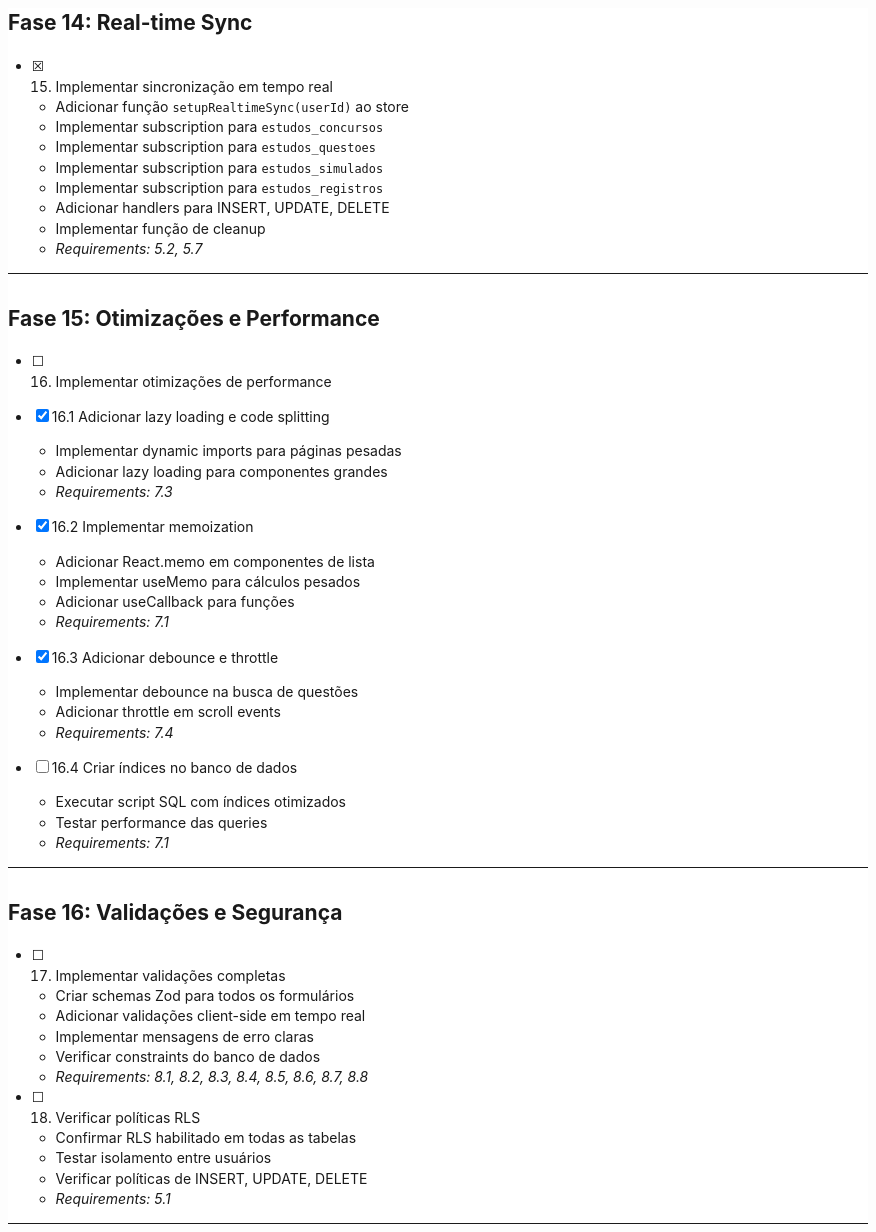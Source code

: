 
## Fase 14: Real-time Sync

- [x] 15. Implementar sincronização em tempo real
  - Adicionar função `setupRealtimeSync(userId)` ao store
  - Implementar subscription para `estudos_concursos`
  - Implementar subscription para `estudos_questoes`
  - Implementar subscription para `estudos_simulados`
  - Implementar subscription para `estudos_registros`
  - Adicionar handlers para INSERT, UPDATE, DELETE
  - Implementar função de cleanup
  - _Requirements: 5.2, 5.7_

---

## Fase 15: Otimizações e Performance

- [ ] 16. Implementar otimizações de performance
- [x] 16.1 Adicionar lazy loading e code splitting
  - Implementar dynamic imports para páginas pesadas
  - Adicionar lazy loading para componentes grandes
  - _Requirements: 7.3_

- [x] 16.2 Implementar memoization
  - Adicionar React.memo em componentes de lista
  - Implementar useMemo para cálculos pesados
  - Adicionar useCallback para funções
  - _Requirements: 7.1_

- [x] 16.3 Adicionar debounce e throttle
  - Implementar debounce na busca de questões
  - Adicionar throttle em scroll events
  - _Requirements: 7.4_

- [ ] 16.4 Criar índices no banco de dados
  - Executar script SQL com índices otimizados
  - Testar performance das queries
  - _Requirements: 7.1_

---

## Fase 16: Validações e Segurança

- [ ] 17. Implementar validações completas
  - Criar schemas Zod para todos os formulários
  - Adicionar validações client-side em tempo real
  - Implementar mensagens de erro claras
  - Verificar constraints do banco de dados
  - _Requirements: 8.1, 8.2, 8.3, 8.4, 8.5, 8.6, 8.7, 8.8_

- [ ] 18. Verificar políticas RLS
  - Confirmar RLS habilitado em todas as tabelas
  - Testar isolamento entre usuários
  - Verificar políticas de INSERT, UPDATE, DELETE
  - _Requirements: 5.1_

---